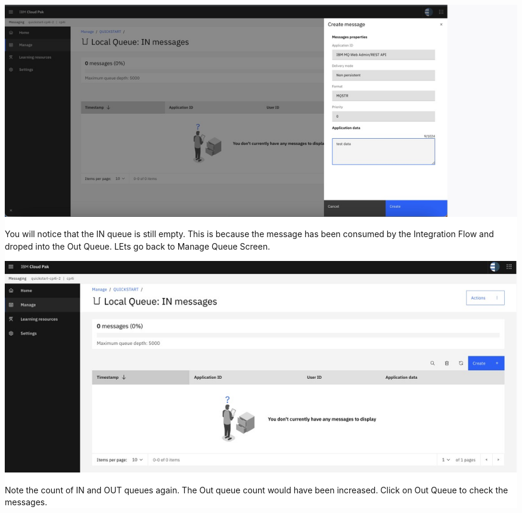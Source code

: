<img src="images/MQ_IN_OUT_3.jpeg" >

You will notice that the IN queue is still empty. This is because the message has been consumed by the Integration Flow and droped into the Out Queue. LEts go back to Manage Queue Screen.

<img src="images/MQ_IN_OUT_2.jpeg" >

Note the count of IN and OUT queues again. The Out queue count would have been increased. Click on Out Queue to check the messages.
